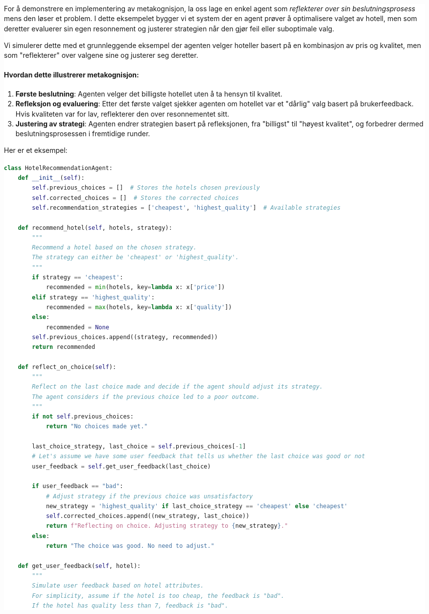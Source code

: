 For å demonstrere en implementering av metakognisjon, la oss lage en enkel agent som *reflekterer over sin beslutningsprosess* mens den løser et problem. I dette eksempelet bygger vi et system der en agent prøver å optimalisere valget av hotell, men som deretter evaluerer sin egen resonnement og justerer strategien når den gjør feil eller suboptimale valg.

Vi simulerer dette med et grunnleggende eksempel der agenten velger hoteller basert på en kombinasjon av pris og kvalitet, men som "reflekterer" over valgene sine og justerer seg deretter.

#### Hvordan dette illustrerer metakognisjon:

1. **Første beslutning**: Agenten velger det billigste hotellet uten å ta hensyn til kvalitet.
2. **Refleksjon og evaluering**: Etter det første valget sjekker agenten om hotellet var et "dårlig" valg basert på brukerfeedback. Hvis kvaliteten var for lav, reflekterer den over resonnementet sitt.
3. **Justering av strategi**: Agenten endrer strategien basert på refleksjonen, fra "billigst" til "høyest kvalitet", og forbedrer dermed beslutningsprosessen i fremtidige runder.

Her er et eksempel:

```python
class HotelRecommendationAgent:
    def __init__(self):
        self.previous_choices = []  # Stores the hotels chosen previously
        self.corrected_choices = []  # Stores the corrected choices
        self.recommendation_strategies = ['cheapest', 'highest_quality']  # Available strategies

    def recommend_hotel(self, hotels, strategy):
        """
        Recommend a hotel based on the chosen strategy.
        The strategy can either be 'cheapest' or 'highest_quality'.
        """
        if strategy == 'cheapest':
            recommended = min(hotels, key=lambda x: x['price'])
        elif strategy == 'highest_quality':
            recommended = max(hotels, key=lambda x: x['quality'])
        else:
            recommended = None
        self.previous_choices.append((strategy, recommended))
        return recommended

    def reflect_on_choice(self):
        """
        Reflect on the last choice made and decide if the agent should adjust its strategy.
        The agent considers if the previous choice led to a poor outcome.
        """
        if not self.previous_choices:
            return "No choices made yet."

        last_choice_strategy, last_choice = self.previous_choices[-1]
        # Let's assume we have some user feedback that tells us whether the last choice was good or not
        user_feedback = self.get_user_feedback(last_choice)

        if user_feedback == "bad":
            # Adjust strategy if the previous choice was unsatisfactory
            new_strategy = 'highest_quality' if last_choice_strategy == 'cheapest' else 'cheapest'
            self.corrected_choices.append((new_strategy, last_choice))
            return f"Reflecting on choice. Adjusting strategy to {new_strategy}."
        else:
            return "The choice was good. No need to adjust."

    def get_user_feedback(self, hotel):
        """
        Simulate user feedback based on hotel attributes.
        For simplicity, assume if the hotel is too cheap, the feedback is "bad".
        If the hotel has quality less than 7, feedback is "bad".
```